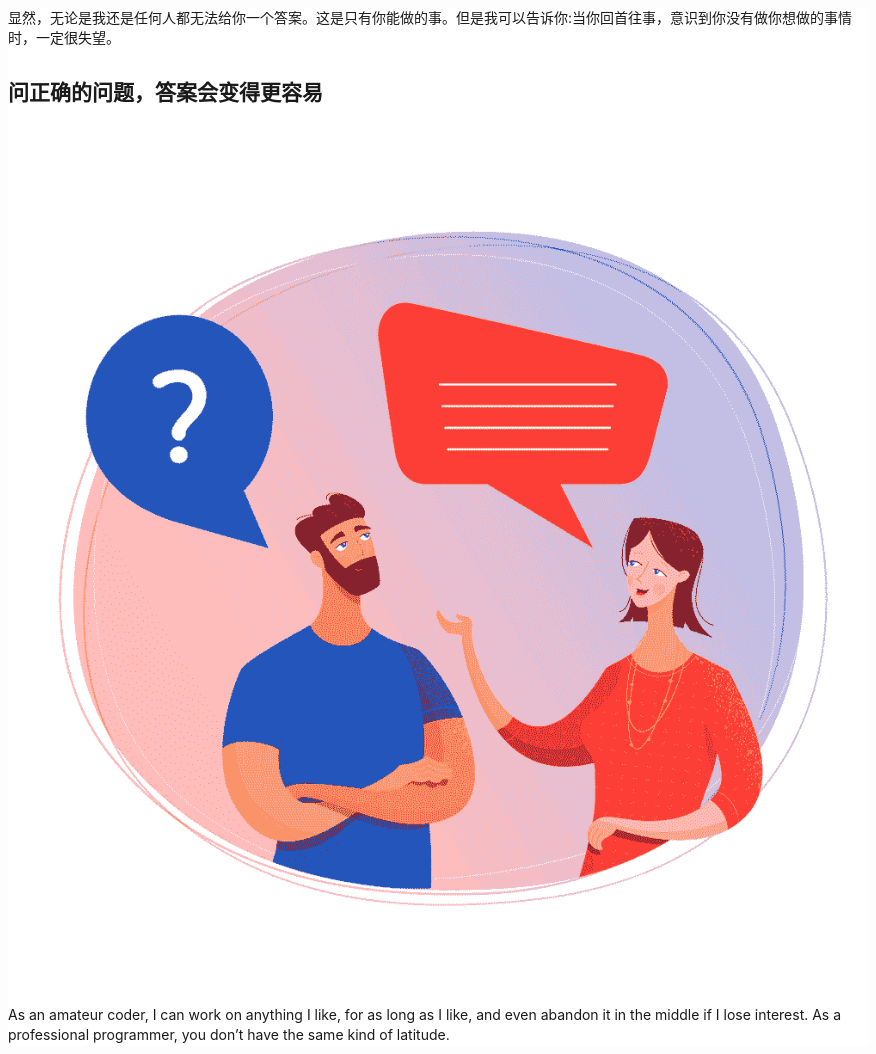 显然，无论是我还是任何人都无法给你一个答案。这是只有你能做的事。但是我可以告诉你:当你回首往事，意识到你没有做你想做的事情时，一定很失望。

## 问正确的问题，答案会变得更容易

![rediscover joy of programming](img/b1573c319c8fb62c6a6c6d92e1b27089.png)

As an amateur coder, I can work on anything I like, for as long as I like, and even abandon it in the middle if I lose interest. As a professional programmer, you don’t have the same kind of latitude.
